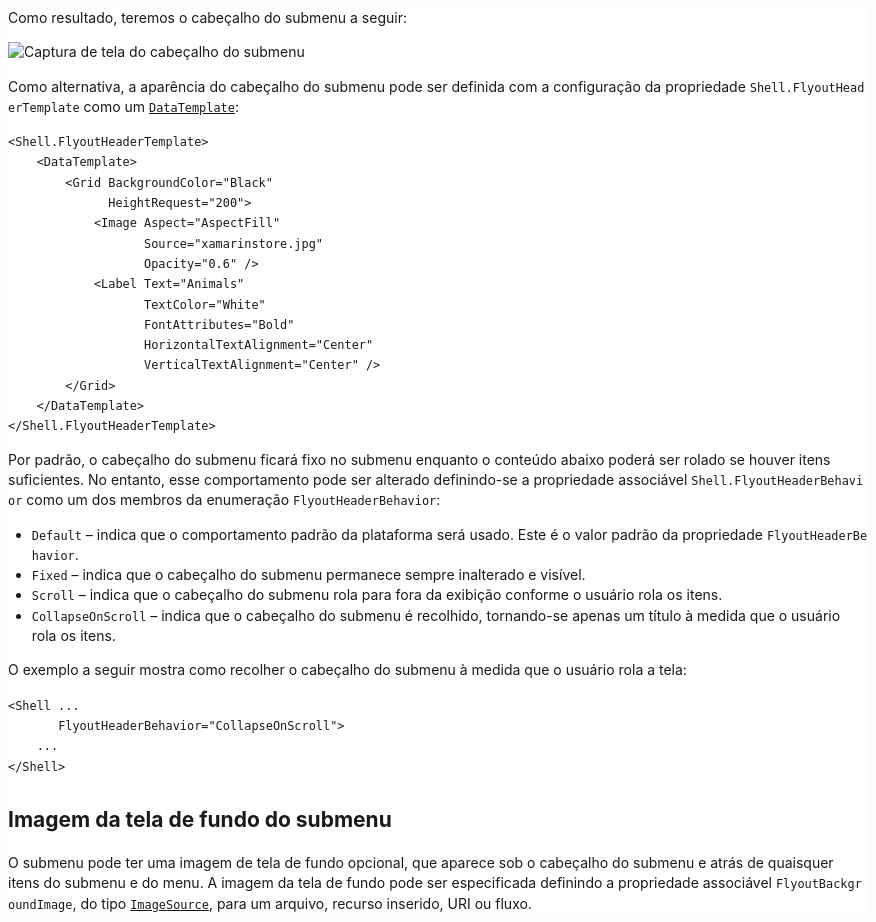 Como resultado, teremos o cabeçalho do submenu a seguir:

![Captura de tela do cabeçalho do submenu](flyout-images/flyout-header.png "Cabeçalho do submenu")

Como alternativa, a aparência do cabeçalho do submenu pode ser definida com a configuração da propriedade `Shell.FlyoutHeaderTemplate` como um [`DataTemplate`](xref:Xamarin.Forms.DataTemplate):

```xaml
<Shell.FlyoutHeaderTemplate>
    <DataTemplate>
        <Grid BackgroundColor="Black"
              HeightRequest="200">
            <Image Aspect="AspectFill"
                   Source="xamarinstore.jpg"
                   Opacity="0.6" />
            <Label Text="Animals"
                   TextColor="White"
                   FontAttributes="Bold"
                   HorizontalTextAlignment="Center"
                   VerticalTextAlignment="Center" />
        </Grid>            
    </DataTemplate>
</Shell.FlyoutHeaderTemplate>
```

Por padrão, o cabeçalho do submenu ficará fixo no submenu enquanto o conteúdo abaixo poderá ser rolado se houver itens suficientes. No entanto, esse comportamento pode ser alterado definindo-se a propriedade associável `Shell.FlyoutHeaderBehavior` como um dos membros da enumeração `FlyoutHeaderBehavior`:

- `Default` – indica que o comportamento padrão da plataforma será usado. Este é o valor padrão da propriedade `FlyoutHeaderBehavior`.
- `Fixed` – indica que o cabeçalho do submenu permanece sempre inalterado e visível.
- `Scroll` – indica que o cabeçalho do submenu rola para fora da exibição conforme o usuário rola os itens.
- `CollapseOnScroll` – indica que o cabeçalho do submenu é recolhido, tornando-se apenas um título à medida que o usuário rola os itens.

O exemplo a seguir mostra como recolher o cabeçalho do submenu à medida que o usuário rola a tela:

```xaml
<Shell ...
       FlyoutHeaderBehavior="CollapseOnScroll">
    ...
</Shell>
```

## <a name="flyout-background-image"></a>Imagem da tela de fundo do submenu

O submenu pode ter uma imagem de tela de fundo opcional, que aparece sob o cabeçalho do submenu e atrás de quaisquer itens do submenu e do menu. A imagem da tela de fundo pode ser especificada definindo a propriedade associável `FlyoutBackgroundImage`, do tipo [`ImageSource`](xref:Xamarin.Forms.ImageSource), para um arquivo, recurso inserido, URI ou fluxo.
